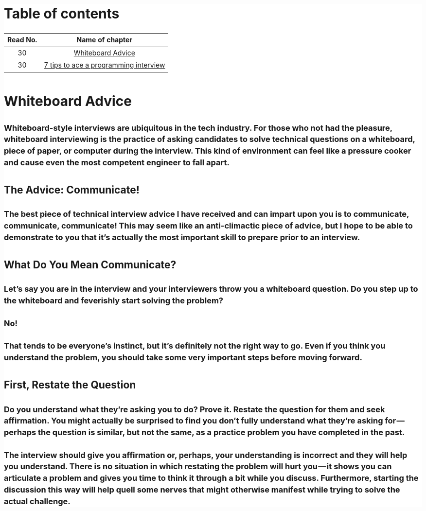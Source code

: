 # Table of contents
|Read No. | Name of chapter|
|:---------: |:--------------:|
|30|[Whiteboard Advice](Whiteboard-Advice.md)
|30|[7 tips to ace a programming interview](7-tips.md)





# Whiteboard Advice
### Whiteboard-style interviews are ubiquitous in the tech industry. For those who not had the pleasure, whiteboard interviewing is the practice of asking candidates to solve technical questions on a whiteboard, piece of paper, or computer during the interview. This kind of environment can feel like a pressure cooker and cause even the most competent engineer to fall apart.

## The Advice: Communicate!

### The best piece of technical interview advice I have received and can impart upon you is to communicate, communicate, communicate! This may seem like an anti-climactic piece of advice, but I hope to be able to demonstrate to you that it’s actually the most important skill to prepare prior to an interview.

## What Do You Mean Communicate?
### Let’s say you are in the interview and your interviewers throw you a whiteboard question. Do you step up to the whiteboard and feverishly start solving the problem?

### **No!**

### That tends to be everyone’s instinct, but it’s definitely not the right way to go. Even if you think you understand the problem, you should take some very important steps before moving forward.

## First, Restate the Question
### Do you understand what they’re asking you to do? Prove it. Restate the question for them and seek affirmation. You might actually be surprised to find you don’t fully understand what they’re asking for — perhaps the question is similar, but not the same, as a practice problem you have completed in the past. 
### The interview should give you affirmation or, perhaps, your understanding is incorrect and they will help you understand. There is no situation in which restating the problem will hurt you — it shows you can articulate a problem and gives you time to think it through a bit while you discuss. Furthermore, starting the discussion this way will help quell some nerves that might otherwise manifest while trying to solve the actual challenge.
